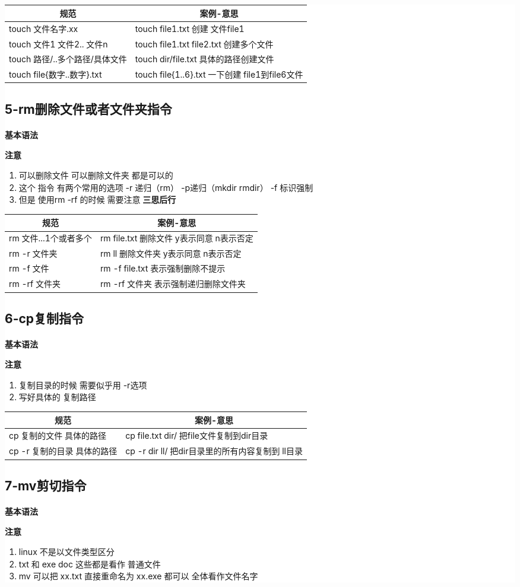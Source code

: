 | 规范                           | 案例-意思                                       |
| ------------------------------ | ----------------------------------------------- |
| touch 文件名字.xx              | touch file1.txt 创建 文件file1                  |
| touch 文件1 文件2.. 文件n      | touch file1.txt file2.txt 创建多个文件          |
| touch 路径/..多个路径/具体文件 | touch dir/file.txt  具体的路径创建文件          |
| touch file{数字..数字}.txt     | touch file{1..6}.txt  一下创建 file1到file6文件 |

## 5-rm删除文件或者文件夹指令

**基本语法**

**注意**

1. 可以删除文件  可以删除文件夹 都是可以的
2. 这个 指令 有两个常用的选项  -r 递归（rm） -p递归（mkdir rmdir）  -f 标识强制
3. 但是 使用rm -rf 的时候 需要注意 **三思后行**

| 规范                  | 案例-意思                                 |
| --------------------- | ----------------------------------------- |
| rm 文件...1个或者多个 | rm file.txt 删除文件  y表示同意 n表示否定 |
| rm -r 文件夹          | rm ll 删除文件夹  y表示同意 n表示否定     |
| rm -f 文件            | rm -f file.txt 表示强制删除不提示         |
| rm -rf 文件夹         | rm -rf 文件夹 表示强制递归删除文件夹      |

## 6-cp复制指令

**基本语法**

**注意**

1. 复制目录的时候 需要似乎用 -r选项
2. 写好具体的 复制路径

| 规范                        | 案例-意思                                        |
| --------------------------- | ------------------------------------------------ |
| cp 复制的文件  具体的路径   | cp file.txt dir/ 把file文件复制到dir目录         |
| cp -r 复制的目录 具体的路径 | cp -r dir ll/ 把dir目录里的所有内容复制到 ll目录 |

## 7-mv剪切指令

**基本语法**

**注意**

1. linux  不是以文件类型区分 
2. txt 和 exe doc 这些都是看作 普通文件
3. mv 可以把 xx.txt 直接重命名为  xx.exe  都可以 全体看作文件名字
